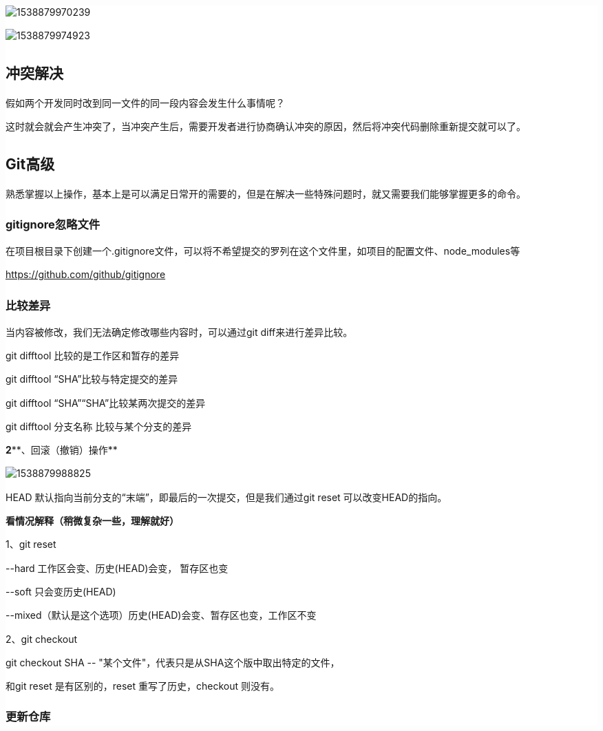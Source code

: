  

   ![1538879970239](C:\Users\QD\AppData\Roaming\Typora\typora-user-images\1538879970239.png)

   ![1538879974923](C:\Users\QD\AppData\Roaming\Typora\typora-user-images\1538879974923.png)

## 冲突解决

假如两个开发同时改到同一文件的同一段内容会发生什么事情呢？

这时就会就会产生冲突了，当冲突产生后，需要开发者进行协商确认冲突的原因，然后将冲突代码删除重新提交就可以了。

## Git高级

熟悉掌握以上操作，基本上是可以满足日常开的需要的，但是在解决一些特殊问题时，就又需要我们能够掌握更多的命令。

### gitignore忽略文件

在项目根目录下创建一个.gitignore文件，可以将不希望提交的罗列在这个文件里，如项目的配置文件、node_modules等

https://github.com/github/gitignore

### 比较差异

当内容被修改，我们无法确定修改哪些内容时，可以通过git diff来进行差异比较。

git difftool 比较的是工作区和暂存的差异

git difftool “SHA”比较与特定提交的差异

git difftool “SHA”“SHA”比较某两次提交的差异

git difftool 分支名称 比较与某个分支的差异

**2****、回滚（撤销）操作**

   ![1538879988825](C:\Users\QD\AppData\Roaming\Typora\typora-user-images\1538879988825.png)

HEAD 默认指向当前分支的“末端”，即最后的一次提交，但是我们通过git reset 可以改变HEAD的指向。

**看情况解释（稍微复杂一些，理解就好）**

1、git reset

--hard 工作区会变、历史(HEAD)会变， 暂存区也变

--soft 只会变历史(HEAD)

--mixed（默认是这个选项）历史(HEAD)会变、暂存区也变，工作区不变

2、git checkout

git checkout SHA -- "某个文件"，代表只是从SHA这个版中取出特定的文件，

和git reset 是有区别的，reset 重写了历史，checkout 则没有。

### 更新仓库
